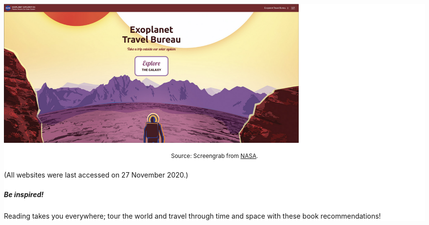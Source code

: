 <a href="https://exoplanets.nasa.gov/alien-worlds/exoplanet-travel-bureau/"><img src="/images/diyresources/secondary/tt-exoplanet.png" alt="Exoplanet screengrab" style="width: 70%;"></a>
<p style="text-align: center;"><sup>Source: Screengrab from <a href="https://exoplanets.nasa.gov/">NASA</a>.</sup></p>

(All websites were last accessed on 27 November 2020.)


##### **Be inspired!**<br>
Reading takes you everywhere; tour the world and travel through time and space with these book recommendations!
